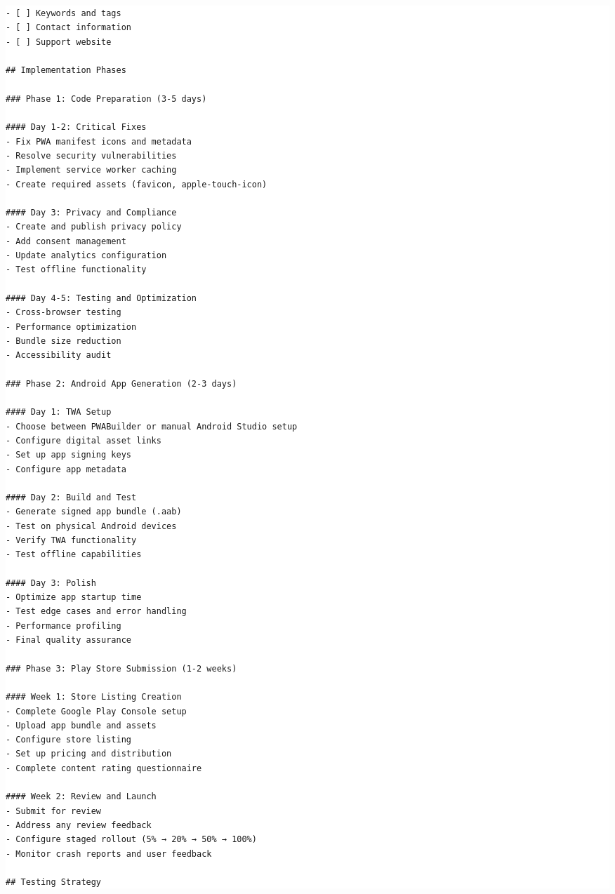 ```
- [ ] Keywords and tags
- [ ] Contact information
- [ ] Support website

## Implementation Phases

### Phase 1: Code Preparation (3-5 days)

#### Day 1-2: Critical Fixes
- Fix PWA manifest icons and metadata
- Resolve security vulnerabilities  
- Implement service worker caching
- Create required assets (favicon, apple-touch-icon)

#### Day 3: Privacy and Compliance
- Create and publish privacy policy
- Add consent management
- Update analytics configuration
- Test offline functionality

#### Day 4-5: Testing and Optimization
- Cross-browser testing
- Performance optimization
- Bundle size reduction
- Accessibility audit

### Phase 2: Android App Generation (2-3 days)

#### Day 1: TWA Setup
- Choose between PWABuilder or manual Android Studio setup
- Configure digital asset links
- Set up app signing keys
- Configure app metadata

#### Day 2: Build and Test
- Generate signed app bundle (.aab)
- Test on physical Android devices
- Verify TWA functionality
- Test offline capabilities

#### Day 3: Polish
- Optimize app startup time
- Test edge cases and error handling
- Performance profiling
- Final quality assurance

### Phase 3: Play Store Submission (1-2 weeks)

#### Week 1: Store Listing Creation
- Complete Google Play Console setup
- Upload app bundle and assets  
- Configure store listing
- Set up pricing and distribution
- Complete content rating questionnaire

#### Week 2: Review and Launch
- Submit for review
- Address any review feedback
- Configure staged rollout (5% → 20% → 50% → 100%)
- Monitor crash reports and user feedback

## Testing Strategy

```
